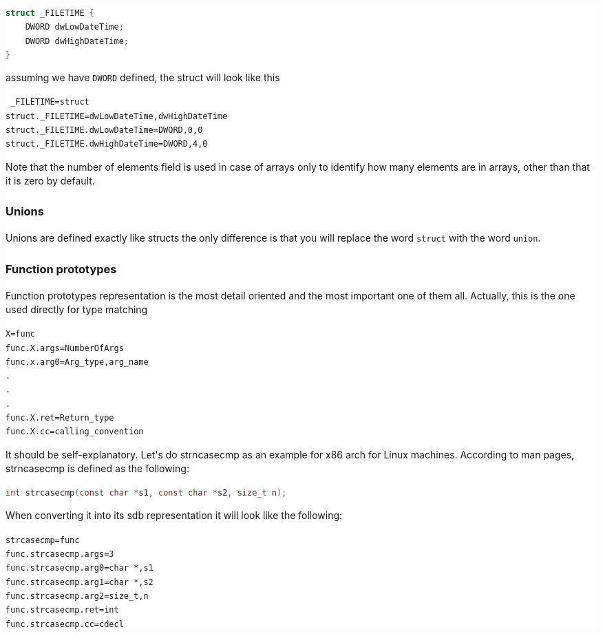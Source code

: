 ```c
struct _FILETIME {
	DWORD dwLowDateTime;
	DWORD dwHighDateTime;
}
```

assuming we have `DWORD` defined, the struct will look like this

```
 _FILETIME=struct
struct._FILETIME=dwLowDateTime,dwHighDateTime
struct._FILETIME.dwLowDateTime=DWORD,0,0
struct._FILETIME.dwHighDateTime=DWORD,4,0
```

Note that the number of elements field is used in case of arrays only
to identify how many elements are in arrays, other than that it is zero by default.

### Unions

Unions are defined exactly like structs the only difference is that you will replace the word `struct` with the word `union`.

### Function prototypes

Function prototypes representation is the most detail oriented and the most important one of them all. Actually, this is the one used directly for type matching

```
X=func
func.X.args=NumberOfArgs
func.x.arg0=Arg_type,arg_name
.
.
.
func.X.ret=Return_type
func.X.cc=calling_convention
```

It should be self-explanatory. Let's do strncasecmp as an example for x86 arch for Linux machines. According to man pages, strncasecmp is defined as the following:

```c
int strcasecmp(const char *s1, const char *s2, size_t n);
```

When converting it into its sdb representation it will look like the following:

```
strcasecmp=func
func.strcasecmp.args=3
func.strcasecmp.arg0=char *,s1
func.strcasecmp.arg1=char *,s2
func.strcasecmp.arg2=size_t,n
func.strcasecmp.ret=int
func.strcasecmp.cc=cdecl
```
